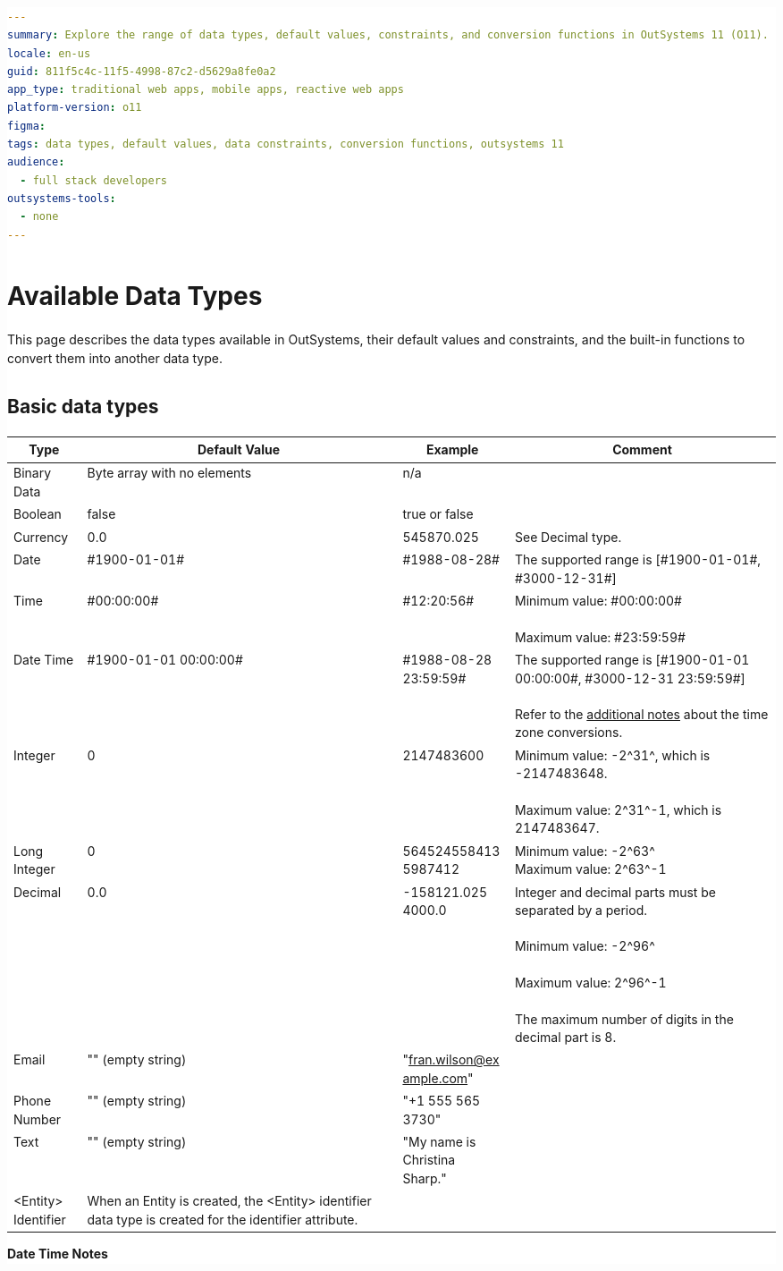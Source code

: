 ```yaml
---
summary: Explore the range of data types, default values, constraints, and conversion functions in OutSystems 11 (O11).
locale: en-us
guid: 811f5c4c-11f5-4998-87c2-d5629a8fe0a2
app_type: traditional web apps, mobile apps, reactive web apps
platform-version: o11
figma:
tags: data types, default values, data constraints, conversion functions, outsystems 11
audience:
  - full stack developers
outsystems-tools:
  - none
---
```

# Available Data Types

This page describes the data types available in OutSystems, their default values and constraints, and the built-in functions to convert them into another data type.

## Basic data types

| Type | Default Value | Example | Comment |
| ---|---|---|--- |
| Binary Data | Byte array with no elements | n/a | |
| Boolean | false | true or false | |
| Currency | 0.0 | 545870.025 | See Decimal type. |
| Date | #1900-01-01# | #1988-08-28# | The  supported range is [#1900-01-01#, #3000-12-31#] |
| Time | #00:00:00# | #12:20:56# | Minimum value: #00:00:00# <br/><br/>Maximum value: #23:59:59# |
| Date Time | #1900-01-01 00:00:00# | #1988-08-28 23:59:59# | The supported range is [#1900-01-01 00:00:00#, #3000-12-31 23:59:59#]<br/><br/>Refer to the [additional notes](<#date-time-notes>) about the time zone conversions. |
| Integer | 0 | 2147483600 | Minimum value: -2^31^, which is -2147483648.<br/><br/>Maximum value: 2^31^-1, which is 2147483647. |
| Long Integer | 0 | 5645245584135987412 | Minimum value: -2^63^<br/>Maximum value: 2^63^-1 |
| Decimal | 0.0 | -158121.025 <br/>4000.0 | Integer and decimal parts must be separated by a period. <br/><br/>Minimum value: -2^96^ <br/><br/>Maximum value: 2^96^-1<br/><br/>The maximum number of digits in the decimal part is 8. |
| Email | "" (empty string) | "<fran.wilson@example.com>" | |
| Phone Number | "" (empty string) | "+1 555 565 3730" | |
| Text | "" (empty string) | "My name is Christina Sharp." | |
| &lt;Entity&gt; Identifier | When an Entity is created, the &lt;Entity&gt; identifier data type is created for the identifier attribute. | | |

<a id="date-time-notes"></a>**Date Time Notes**

